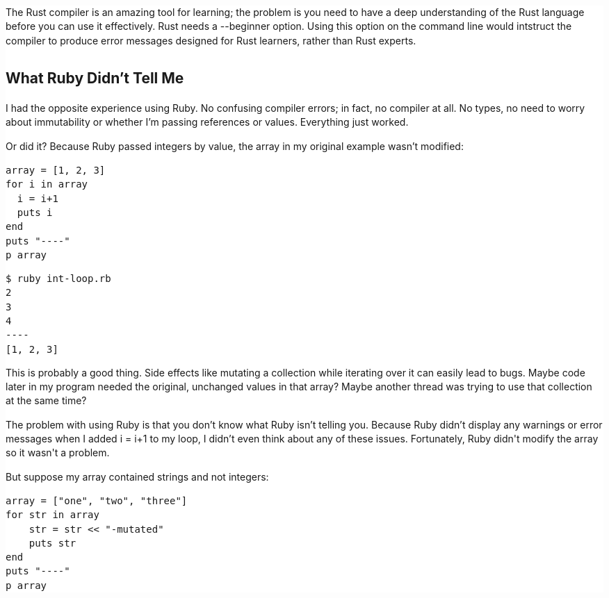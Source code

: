 The Rust compiler is an amazing tool for learning; the problem is you need to
have a deep understanding of the Rust language before you can use it
effectively. Rust needs a \-\-beginner option. Using this option on the
command line would intstruct the compiler to produce error messages designed
for Rust learners, rather than Rust experts.

## What Ruby Didn’t Tell Me

I had the opposite experience using Ruby. No confusing compiler errors; in
fact, no compiler at all. No types, no need to worry about immutability or
whether I’m passing references or values. Everything just worked.

Or did it? Because Ruby passed integers by value, the array in my original
example wasn’t modified:

<pre>
array = [1, 2, 3]
for i in array
  i = i+1
  puts i
end
puts "----"
p array
</pre>

<pre class="console">
$ ruby int-loop.rb
2
3
4
----
[1, 2, 3]
</pre>

This is probably a good thing. Side effects like mutating a collection while
iterating over it can easily lead to bugs. Maybe code later in my program
needed the original, unchanged values in that array? Maybe another thread was
trying to use that collection at the same time?

The problem with using Ruby is that you don’t know what Ruby isn’t telling you.
Because Ruby didn’t display any warnings or error messages when I added <span
class="code">i = i+1</span> to my loop, I didn’t even think about any of these
issues. Fortunately, Ruby didn't modify the array so it wasn't a problem.

But suppose my array contained strings and not integers:

<pre>
array = ["one", "two", "three"]
for str in array
    str = str << "-mutated"
    puts str
end
puts "----"
p array
</pre>
